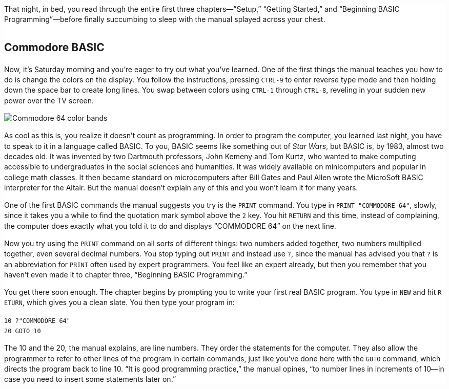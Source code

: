 That night, in bed, you read through the entire first three chapters—”Setup,”
“Getting Started,” and “Beginning BASIC Programming”—before finally succumbing
to sleep with the manual splayed across your chest.

Commodore BASIC
---------------

Now, it’s Saturday morning and you’re eager to try out what you’ve learned. One
of the first things the manual teaches you how to do is change the colors on
the display. You follow the instructions, pressing `CTRL-9` to enter reverse
type mode and then holding down the space bar to create long lines. You swap
between colors using `CTRL-1` through `CTRL-8`, reveling in your sudden new
power over the TV screen.

![Commodore 64 color bands](/images/c64_colors.png)

As cool as this is, you realize it doesn’t count as programming. In order to
program the computer, you learned last night, you have to speak to it in a
language called BASIC. To you, BASIC seems like something out of *Star Wars*,
but BASIC is, by 1983, almost two decades old. It was invented by two Dartmouth
professors, John Kemeny and Tom Kurtz, who wanted to make computing accessible
to undergraduates in the social sciences and humanities. It was widely
available on minicomputers and popular in college math classes. It then became
standard on microcomputers after Bill Gates and Paul Allen wrote the MicroSoft
BASIC interpreter for the Altair. But the manual doesn’t explain any of this
and you won’t learn it for many years.

One of the first BASIC commands the manual suggests you try is the `PRINT`
command. You type in `PRINT "COMMODORE 64"`, slowly, since it takes you a while
to find the quotation mark symbol above the `2` key. You hit `RETURN` and this
time, instead of complaining, the computer does exactly what you told it to do
and displays “COMMODORE 64” on the next line.

Now you try using the `PRINT` command on all sorts of different things: two
numbers added together, two numbers multiplied together, even several
decimal numbers. You stop typing out `PRINT` and instead use `?`, since the
manual has advised you that `?` is an abbreviation for `PRINT` often used by
expert programmers. You feel like an expert already, but then you remember that
you haven’t even made it to chapter three, “Beginning BASIC Programming.”

You get there soon enough. The chapter begins by prompting you to write your
first real BASIC program. You type in `NEW` and hit `RETURN`, which gives you a
clean slate. You then type your program in:

```
10 ?"COMMODORE 64"
20 GOTO 10

```

The 10 and the 20, the manual explains, are line numbers. They order the
statements for the computer. They also allow the programmer to refer to other
lines of the program in certain commands, just like you’ve done here with the
`GOTO` command, which directs the program back to line 10. “It is good
programming practice,” the manual opines, “to number lines in increments of
10—in case you need to insert some statements later on.”
